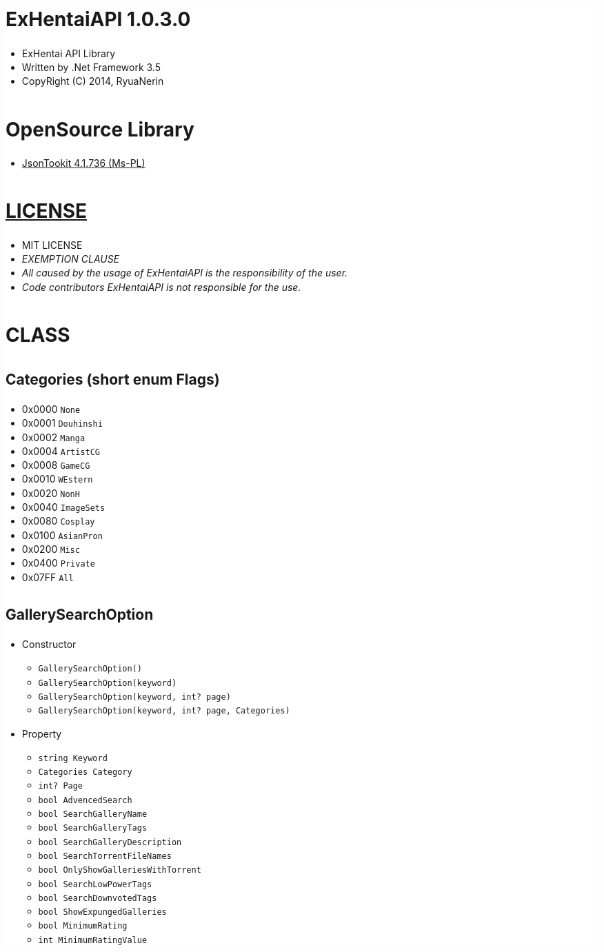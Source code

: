 # ExHentaiAPI 1.0.3.0
* ExHentai API Library
* Written by .Net Framework 3.5
* CopyRight (C) 2014, RyuaNerin


# OpenSource Library
* [JsonTookit 4.1.736 (Ms-PL)](http://jsontoolkit.codeplex.com/)


# [LICENSE](/LICENSE)
* MIT LICENSE
* *EXEMPTION CLAUSE*
 * *All caused by the usage of ExHentaiAPI is the responsibility of the user.*
 * *Code contributors ExHentaiAPI is not responsible for the use.*


# CLASS
## Categories (short enum Flags)
* 0x0000 `None`
* 0x0001 `Douhinshi`
* 0x0002 `Manga`
* 0x0004 `ArtistCG`
* 0x0008 `GameCG`
* 0x0010 `WEstern`
* 0x0020 `NonH`
* 0x0040 `ImageSets`
* 0x0080 `Cosplay`
* 0x0100 `AsianPron`
* 0x0200 `Misc`
* 0x0400 `Private`
* 0x07FF `All`


## GallerySearchOption
* Constructor
	* `GallerySearchOption()`
	* `GallerySearchOption(keyword)`
	* `GallerySearchOption(keyword, int? page)`
	* `GallerySearchOption(keyword, int? page, Categories)`


* Property
	* `string Keyword`
	* `Categories Category`
	* `int? Page`
	* `bool AdvencedSearch`
	* `bool SearchGalleryName`
	* `bool SearchGalleryTags`
	* `bool SearchGalleryDescription`
	* `bool SearchTorrentFileNames`
	* `bool OnlyShowGalleriesWithTorrent`
	* `bool SearchLowPowerTags`
	* `bool SearchDownvotedTags`
	* `bool ShowExpungedGalleries`
	* `bool MinimumRating`
	* `int MinimumRatingValue`
